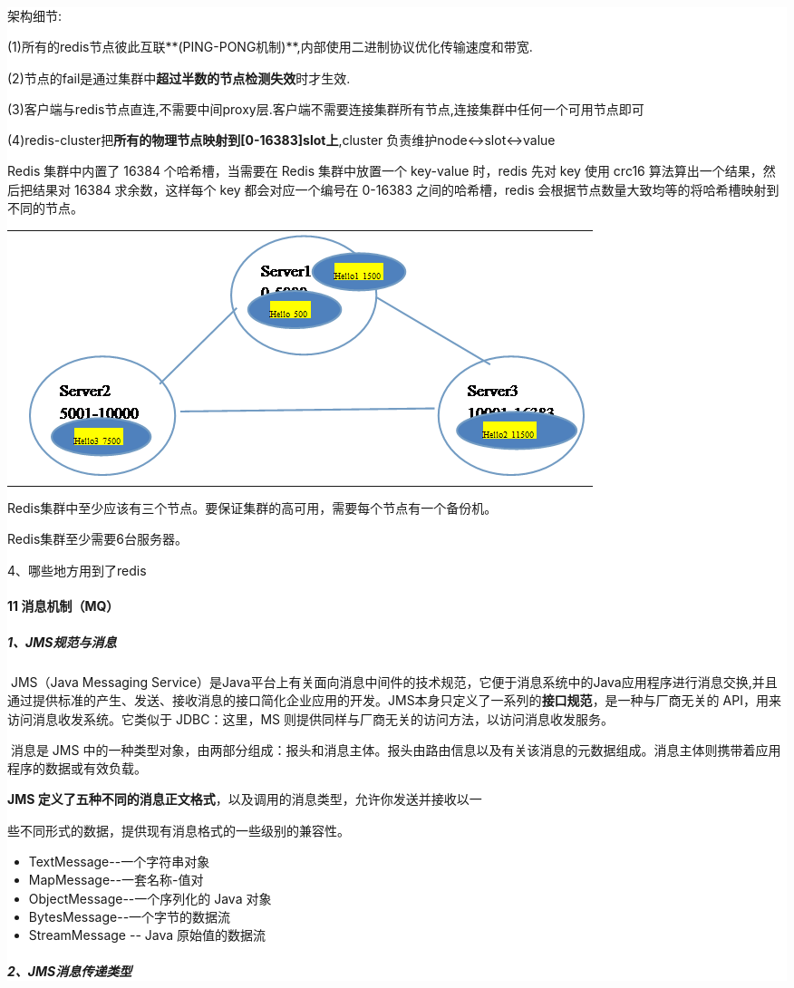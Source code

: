 架构细节:

(1)所有的redis节点彼此互联**(PING-PONG机制)**,内部使用二进制协议优化传输速度和带宽.

(2)节点的fail是通过集群中**超过半数的节点检测失效**时才生效.

(3)客户端与redis节点直连,不需要中间proxy层.客户端不需要连接集群所有节点,连接集群中任何一个可用节点即可

(4)redis-cluster把**所有的物理节点映射到[0-16383]slot上**,cluster 负责维护node<->slot<->value

Redis 集群中内置了 16384 个哈希槽，当需要在 Redis 集群中放置一个 key-value 时，redis 先对 key 使用 crc16 算法算出一个结果，然后把结果对 16384 求余数，这样每个 key 都会对应一个编号在 0-16383 之间的哈希槽，redis 会根据节点数量大致均等的将哈希槽映射到不同的节点。

|      |                                                              |
| ---- | ------------------------------------------------------------ |
|      | ![img](面试题_项目篇.assets/clip_image003-1531675064969.png) |

​	Redis集群中至少应该有三个节点。要保证集群的高可用，需要每个节点有一个备份机。

Redis集群至少需要6台服务器。

4、哪些地方用到了redis

#### 11	消息机制（MQ）

##### 1、JMS规范与消息

​	JMS（Java Messaging Service）是Java平台上有关面向消息中间件的技术规范，它便于消息系统中的Java应用程序进行消息交换,并且通过提供标准的产生、发送、接收消息的接口简化企业应用的开发。JMS本身只定义了一系列的**接口规范**，是一种与厂商无关的 API，用来访问消息收发系统。它类似于 JDBC：这里，MS 则提供同样与厂商无关的访问方法，以访问消息收发服务。

​	消息是 JMS 中的一种类型对象，由两部分组成：报头和消息主体。报头由路由信息以及有关该消息的元数据组成。消息主体则携带着应用程序的数据或有效负载。

**JMS 定义了五种不同的消息正文格式**，以及调用的消息类型，允许你发送并接收以一

些不同形式的数据，提供现有消息格式的一些级别的兼容性。

- TextMessage--一个字符串对象
- MapMessage--一套名称-值对
- ObjectMessage--一个序列化的 Java 对象
- BytesMessage--一个字节的数据流
- StreamMessage -- Java 原始值的数据流

##### 2、JMS消息传递类型
